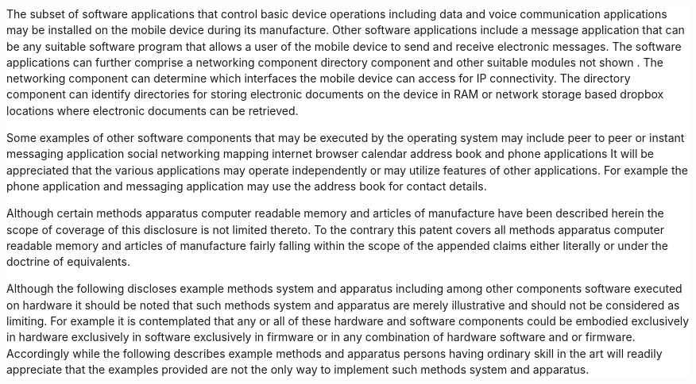 The subset of software applications that control basic device operations including data and voice communication applications may be installed on the mobile device during its manufacture. Other software applications include a message application that can be any suitable software program that allows a user of the mobile device to send and receive electronic messages. The software applications can further comprise a networking component directory component and other suitable modules not shown . The networking component can determine which interfaces the mobile device can access for IP connectivity. The directory component can identify directories for storing electronic documents on the device in RAM or network storage based dropbox locations where electronic documents can be retrieved.

Some examples of other software components that may be executed by the operating system may include peer to peer or instant messaging application social networking mapping internet browser calendar address book and phone applications It will be appreciated that the various applications may operate independently or may utilize features of other applications. For example the phone application and messaging application may use the address book for contact details.

Although certain methods apparatus computer readable memory and articles of manufacture have been described herein the scope of coverage of this disclosure is not limited thereto. To the contrary this patent covers all methods apparatus computer readable memory and articles of manufacture fairly falling within the scope of the appended claims either literally or under the doctrine of equivalents.

Although the following discloses example methods system and apparatus including among other components software executed on hardware it should be noted that such methods system and apparatus are merely illustrative and should not be considered as limiting. For example it is contemplated that any or all of these hardware and software components could be embodied exclusively in hardware exclusively in software exclusively in firmware or in any combination of hardware software and or firmware. Accordingly while the following describes example methods and apparatus persons having ordinary skill in the art will readily appreciate that the examples provided are not the only way to implement such methods system and apparatus.

